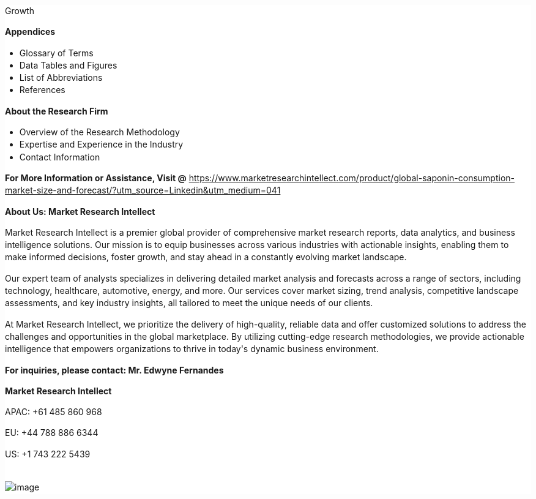 Growth</li></ul><p><strong>Appendices</strong></p><ul><li>Glossary of Terms</li><li>Data Tables and Figures</li><li>List of Abbreviations</li><li>References</li></ul><p><strong>About the Research Firm</strong></p><ul><li>Overview of the Research Methodology</li><li>Expertise and Experience in the Industry</li><li>Contact Information</li></ul></div><div class="article-main__content" data-test-id="publishing-text-block"><p><span class="font-[700]"><strong>For More Information or Assistance, Visit @</strong>&nbsp;<a href="https://www.marketresearchintellect.com/product/global-saponin-consumption-market-size-and-forecast/?utm_source=Linkedin&utm_medium=041">https://www.marketresearchintellect.com/product/global-saponin-consumption-market-size-and-forecast/?utm_source=Linkedin&utm_medium=041</a></span></p><p><strong>About Us: Market Research Intellect</strong></p><p>Market Research Intellect is a premier global provider of comprehensive market research reports, data analytics, and business intelligence solutions. Our mission is to equip businesses across various industries with actionable insights, enabling them to make informed decisions, foster growth, and stay ahead in a constantly evolving market landscape.</p><p>Our expert team of analysts specializes in delivering detailed market analysis and forecasts across a range of sectors, including technology, healthcare, automotive, energy, and more. Our services cover market sizing, trend analysis, competitive landscape assessments, and key industry insights, all tailored to meet the unique needs of our clients.</p><p>At Market Research Intellect, we prioritize the delivery of high-quality, reliable data and offer customized solutions to address the challenges and opportunities in the global marketplace. By utilizing cutting-edge research methodologies, we provide actionable intelligence that empowers organizations to thrive in today's dynamic business environment.</p><p><strong>For inquiries, please contact: Mr. Edwyne Fernandes</strong></p><p><strong>Market Research Intellect</strong></p><p>APAC: +61 485 860 968</p><p>EU: +44 788 886 6344</p><p>US: +1 743 222 5439</p></div><div class="article-main__content" data-test-id="publishing-text-block">&nbsp;</div>
![image](https://github.com/user-attachments/assets/bfebbffe-c05a-41c2-a62c-d8ba049e8928)
